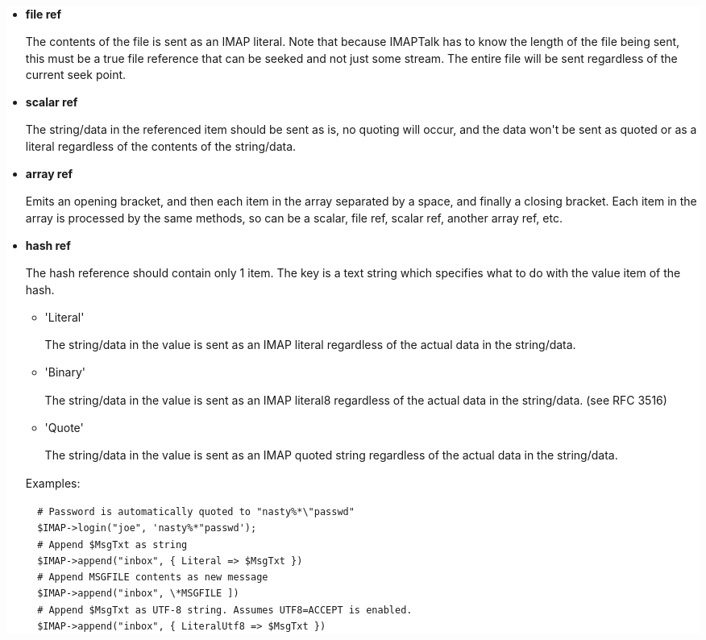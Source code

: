 - **file ref**

    The contents of the file is sent as an IMAP literal. Note that
    because IMAPTalk has to know the length of the file being sent,
    this must be a true file reference that can be seeked and not
    just some stream. The entire file will be sent regardless of the
    current seek point.

- **scalar ref**

    The string/data in the referenced item should be sent as is, no quoting will
    occur, and the data won't be sent as quoted or as a literal regardless
    of the contents of the string/data.

- **array ref**

    Emits an opening bracket, and then each item in the array separated
    by a space, and finally a closing bracket. Each item in the array
    is processed by the same methods, so can be a scalar, file ref,
    scalar ref, another array ref, etc.

- **hash ref**

    The hash reference should contain only 1 item. The key is a text
    string which specifies what to do with the value item of the hash.

    - 'Literal'

        The string/data in the value is sent as an IMAP literal
        regardless of the actual data in the string/data.

    - 'Binary'

        The string/data in the value is sent as an IMAP literal8
        regardless of the actual data in the string/data.
        (see RFC 3516)

    - 'Quote'

        The string/data in the value is sent as an IMAP quoted string
        regardless of the actual data in the string/data.

    Examples:

        # Password is automatically quoted to "nasty%*\"passwd"
        $IMAP->login("joe", 'nasty%*"passwd');
        # Append $MsgTxt as string
        $IMAP->append("inbox", { Literal => $MsgTxt })
        # Append MSGFILE contents as new message
        $IMAP->append("inbox", \*MSGFILE ])
        # Append $MsgTxt as UTF-8 string. Assumes UTF8=ACCEPT is enabled.
        $IMAP->append("inbox", { LiteralUtf8 => $MsgTxt })

